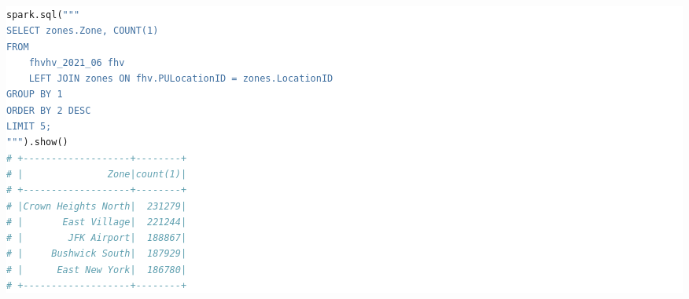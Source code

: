 ``` python
spark.sql("""
SELECT zones.Zone, COUNT(1)
FROM
    fhvhv_2021_06 fhv
    LEFT JOIN zones ON fhv.PULocationID = zones.LocationID
GROUP BY 1
ORDER BY 2 DESC
LIMIT 5;
""").show()
# +-------------------+--------+
# |               Zone|count(1)|
# +-------------------+--------+
# |Crown Heights North|  231279|
# |       East Village|  221244|
# |        JFK Airport|  188867|
# |     Bushwick South|  187929|
# |      East New York|  186780|
# +-------------------+--------+
```

